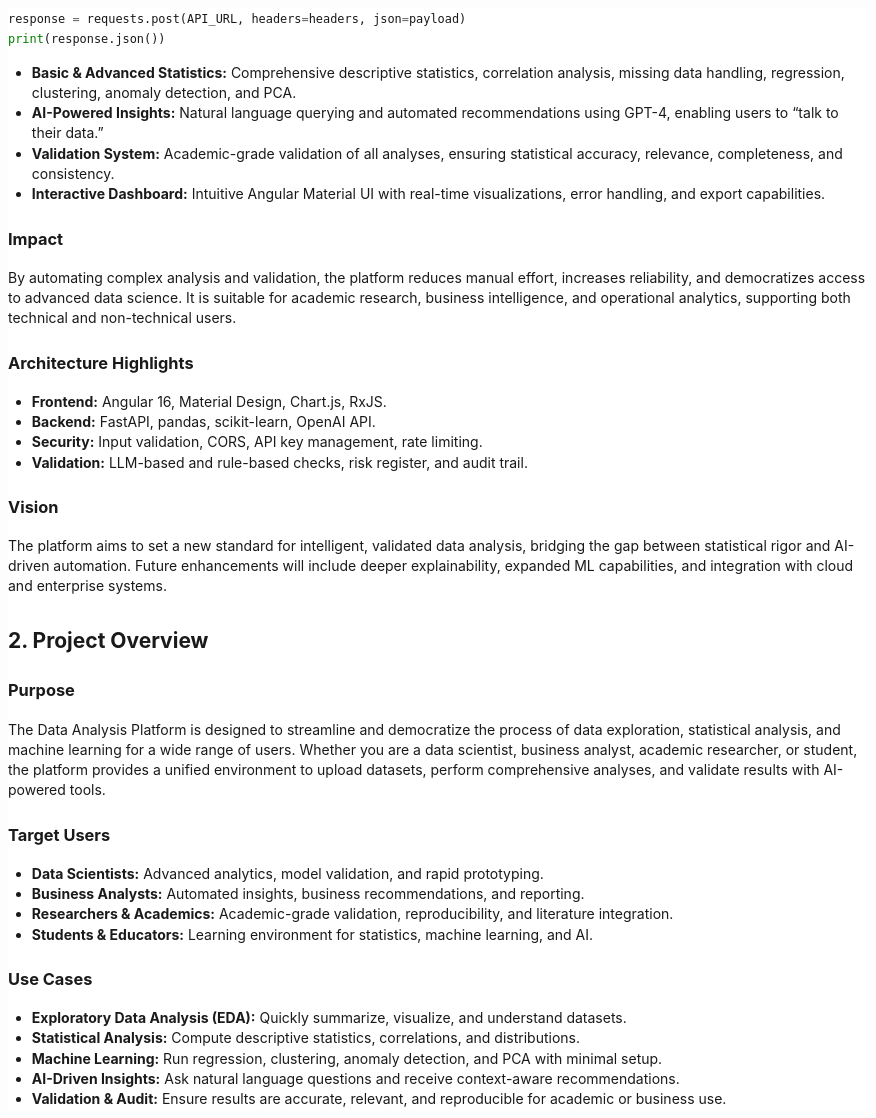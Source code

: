 ```python
response = requests.post(API_URL, headers=headers, json=payload)
print(response.json())
```
- **Basic & Advanced Statistics:** Comprehensive descriptive statistics, correlation analysis, missing data handling, regression, clustering, anomaly detection, and PCA.
- **AI-Powered Insights:** Natural language querying and automated recommendations using GPT-4, enabling users to “talk to their data.”
- **Validation System:** Academic-grade validation of all analyses, ensuring statistical accuracy, relevance, completeness, and consistency.
- **Interactive Dashboard:** Intuitive Angular Material UI with real-time visualizations, error handling, and export capabilities.

### Impact

By automating complex analysis and validation, the platform reduces manual effort, increases reliability, and democratizes access to advanced data science. It is suitable for academic research, business intelligence, and operational analytics, supporting both technical and non-technical users.

### Architecture Highlights

- **Frontend:** Angular 16, Material Design, Chart.js, RxJS.
- **Backend:** FastAPI, pandas, scikit-learn, OpenAI API.
- **Security:** Input validation, CORS, API key management, rate limiting.
- **Validation:** LLM-based and rule-based checks, risk register, and audit trail.

### Vision

The platform aims to set a new standard for intelligent, validated data analysis, bridging the gap between statistical rigor and AI-driven automation. Future enhancements will include deeper explainability, expanded ML capabilities, and integration with cloud and enterprise systems.

## 2. Project Overview

### Purpose

The Data Analysis Platform is designed to streamline and democratize the process of data exploration, statistical analysis, and machine learning for a wide range of users. Whether you are a data scientist, business analyst, academic researcher, or student, the platform provides a unified environment to upload datasets, perform comprehensive analyses, and validate results with AI-powered tools.

### Target Users

- **Data Scientists:** Advanced analytics, model validation, and rapid prototyping.
- **Business Analysts:** Automated insights, business recommendations, and reporting.
- **Researchers & Academics:** Academic-grade validation, reproducibility, and literature integration.
- **Students & Educators:** Learning environment for statistics, machine learning, and AI.

### Use Cases

- **Exploratory Data Analysis (EDA):** Quickly summarize, visualize, and understand datasets.
- **Statistical Analysis:** Compute descriptive statistics, correlations, and distributions.
- **Machine Learning:** Run regression, clustering, anomaly detection, and PCA with minimal setup.
- **AI-Driven Insights:** Ask natural language questions and receive context-aware recommendations.
- **Validation & Audit:** Ensure results are accurate, relevant, and reproducible for academic or business use.
